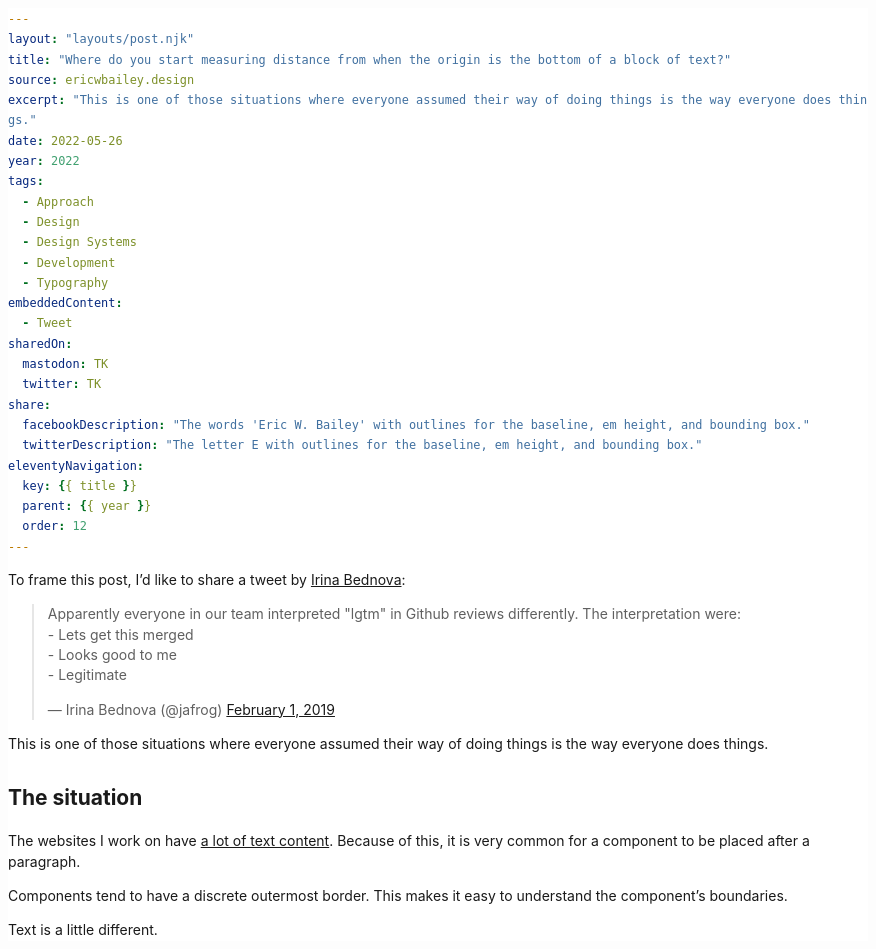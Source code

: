 ```yaml
---
layout: "layouts/post.njk"
title: "Where do you start measuring distance from when the origin is the bottom of a block of text?"
source: ericwbailey.design
excerpt: "This is one of those situations where everyone assumed their way of doing things is the way everyone does things."
date: 2022-05-26
year: 2022
tags:
  - Approach
  - Design
  - Design Systems
  - Development
  - Typography
embeddedContent:
  - Tweet
sharedOn:
  mastodon: TK
  twitter: TK
share:
  facebookDescription: "The words 'Eric W. Bailey' with outlines for the baseline, em height, and bounding box."
  twitterDescription: "The letter E with outlines for the baseline, em height, and bounding box."
eleventyNavigation:
  key: {{ title }}
  parent: {{ year }}
  order: 12
---
```


To frame this post, I’d like to share a tweet by [Irina Bednova](https://twitter.com/jafrog):

<blockquote class="twitter-tweet" data-dnt="true"><p lang="en" dir="ltr">Apparently everyone in our team interpreted &quot;lgtm&quot; in Github reviews differently. The interpretation were:<br>- Lets get this merged<br>- Looks good to me<br>- Legitimate</p>&mdash; Irina Bednova (@jafrog) <a href="https://twitter.com/jafrog/status/1091386402544279552?ref_src=twsrc%5Etfw">February 1, 2019</a></blockquote> <script async src="https://platform.twitter.com/widgets.js" charset="utf-8"></script>

This is one of those situations where everyone assumed their way of doing things is the way everyone does things.

## The situation

The websites I work on have [a lot of text content](https://ia.net/topics/the-web-is-all-about-typography-period). Because of this, it is very common for a component to be placed after a paragraph.

Components tend to have a discrete outermost border. This makes it easy to understand the component’s boundaries.

Text is a little different.
